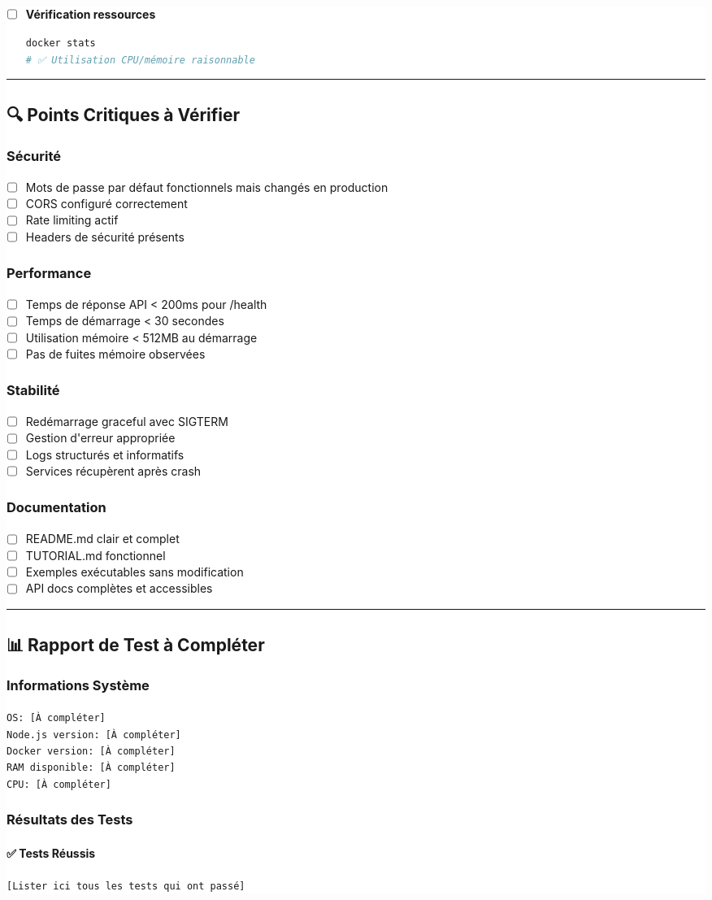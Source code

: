 - [ ] **Vérification ressources**
  ```bash
  docker stats
  # ✅ Utilisation CPU/mémoire raisonnable
  ```

---

## 🔍 Points Critiques à Vérifier

### Sécurité
- [ ] Mots de passe par défaut fonctionnels mais changés en production
- [ ] CORS configuré correctement
- [ ] Rate limiting actif
- [ ] Headers de sécurité présents

### Performance
- [ ] Temps de réponse API < 200ms pour /health
- [ ] Temps de démarrage < 30 secondes
- [ ] Utilisation mémoire < 512MB au démarrage
- [ ] Pas de fuites mémoire observées

### Stabilité
- [ ] Redémarrage graceful avec SIGTERM
- [ ] Gestion d'erreur appropriée
- [ ] Logs structurés et informatifs
- [ ] Services récupèrent après crash

### Documentation
- [ ] README.md clair et complet
- [ ] TUTORIAL.md fonctionnel
- [ ] Exemples exécutables sans modification
- [ ] API docs complètes et accessibles

---

## 📊 Rapport de Test à Compléter

### Informations Système
```
OS: [À compléter]
Node.js version: [À compléter]
Docker version: [À compléter]
RAM disponible: [À compléter]
CPU: [À compléter]
```

### Résultats des Tests

#### ✅ Tests Réussis
```
[Lister ici tous les tests qui ont passé]
```

